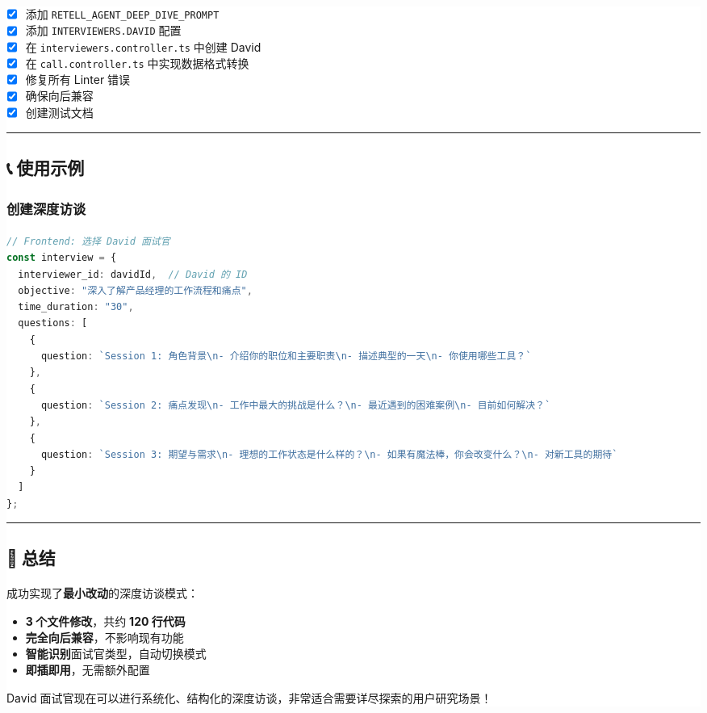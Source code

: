 - [x] 添加 `RETELL_AGENT_DEEP_DIVE_PROMPT`
- [x] 添加 `INTERVIEWERS.DAVID` 配置
- [x] 在 `interviewers.controller.ts` 中创建 David
- [x] 在 `call.controller.ts` 中实现数据格式转换
- [x] 修复所有 Linter 错误
- [x] 确保向后兼容
- [x] 创建测试文档

---

## 📞 使用示例

### 创建深度访谈

```typescript
// Frontend: 选择 David 面试官
const interview = {
  interviewer_id: davidId,  // David 的 ID
  objective: "深入了解产品经理的工作流程和痛点",
  time_duration: "30",
  questions: [
    {
      question: `Session 1: 角色背景\n- 介绍你的职位和主要职责\n- 描述典型的一天\n- 你使用哪些工具？`
    },
    {
      question: `Session 2: 痛点发现\n- 工作中最大的挑战是什么？\n- 最近遇到的困难案例\n- 目前如何解决？`
    },
    {
      question: `Session 3: 期望与需求\n- 理想的工作状态是什么样的？\n- 如果有魔法棒，你会改变什么？\n- 对新工具的期待`
    }
  ]
};
```

---

## 🎉 总结

成功实现了**最小改动**的深度访谈模式：
- **3 个文件修改**，共约 **120 行代码**
- **完全向后兼容**，不影响现有功能
- **智能识别**面试官类型，自动切换模式
- **即插即用**，无需额外配置

David 面试官现在可以进行系统化、结构化的深度访谈，非常适合需要详尽探索的用户研究场景！

